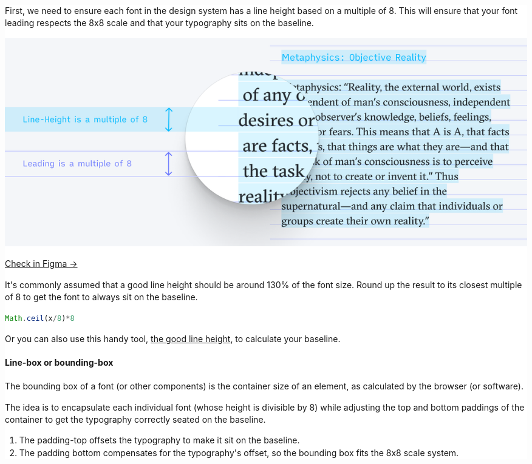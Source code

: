 First, we need to ensure each font in the design system has a line height based on a multiple of 8. This will ensure that your font leading respects the 8x8 scale and that your typography sits on the baseline.

![Line-Heigt vs Leading](../../assets/images/../../../assets/images/Writings/Grid/font-name-convention.png)

[Check in Figma ->](https://www.figma.com/file/rmvFgJXvCa8bjYaj2iU4PI/Padded-Grid?node-id=859%3A20480)

It's commonly assumed that a good line height should be around 130% of the font size. Round up the result to its closest multiple of 8 to get the font to always sit on the baseline.

```javascript
Math.ceil(x/8)*8
```

Or you can also use this handy tool, [the good line height](https://www.thegoodlineheight.com), to calculate your baseline.

#### Line-box or bounding-box

The bounding box of a font (or other components) is the container size of an element, as calculated by the browser (or software).

The idea is to encapsulate each individual font (whose height is divisible by 8) while adjusting the top and bottom paddings of the container to get the typography correctly seated on the baseline. 

1. The padding-top offsets the typography to make it sit on the baseline. 
2. The padding bottom compensates for the typography's offset, so the bounding box fits the 8x8 scale system.
